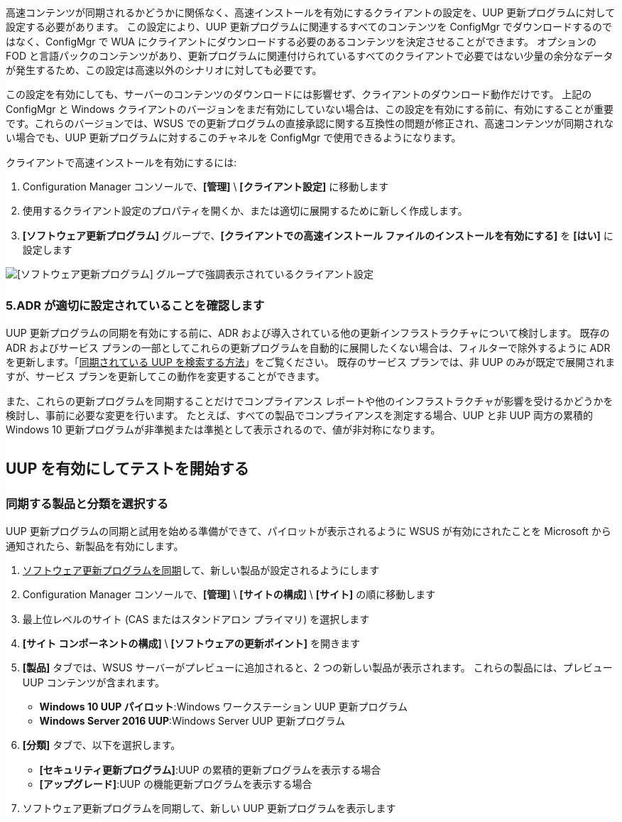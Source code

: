 高速コンテンツが同期されるかどうかに関係なく、高速インストールを有効にするクライアントの設定を、UUP 更新プログラムに対して設定する必要があります。 この設定により、UUP 更新プログラムに関連するすべてのコンテンツを ConfigMgr でダウンロードするのではなく、ConfigMgr で WUA にクライアントにダウンロードする必要のあるコンテンツを決定させることができます。 オプションの FOD と言語パックのコンテンツがあり、更新プログラムに関連付けられているすべてのクライアントで必要ではない少量の余分なデータが発生するため、この設定は高速以外のシナリオに対しても必要です。

この設定を有効にしても、サーバーのコンテンツのダウンロードには影響せず、クライアントのダウンロード動作だけです。 上記の ConfigMgr と Windows クライアントのバージョンをまだ有効にしていない場合は、この設定を有効にする前に、有効にすることが重要です。これらのバージョンでは、WSUS での更新プログラムの直接承認に関する互換性の問題が修正され、高速コンテンツが同期されない場合でも、UUP 更新プログラムに対するこのチャネルを ConfigMgr で使用できるようになります。

クライアントで高速インストールを有効にするには:

1. Configuration Manager コンソールで、**[管理]** \ **[クライアント設定]** に移動します  

2. 使用するクライアント設定のプロパティを開くか、または適切に展開するために新しく作成します。  

3. **[ソフトウェア更新プログラム]** グループで、**[クライアントでの高速インストール ファイルのインストールを有効にする]** を **[はい]** に設定します

![[ソフトウェア更新プログラム] グループで強調表示されているクライアント設定](../media/uup-preview-client-settings.png)


### <a name="5-make-sure-your-adrs-are-set-as-desired"></a>5.ADR が適切に設定されていることを確認します 

UUP 更新プログラムの同期を有効にする前に、ADR および導入されている他の更新インフラストラクチャについて検討します。 既存の ADR およびサービス プランの一部としてこれらの更新プログラムを自動的に展開したくない場合は、フィルターで除外するように ADR を更新します。「[同期されている UUP を検索する方法](#how-to-find-synced-uup-updates)」をご覧ください。 既存のサービス プランでは、非 UUP のみが既定で展開されますが、サービス プランを更新してこの動作を変更することができます。

また、これらの更新プログラムを同期することだけでコンプライアンス レポートや他のインフラストラクチャが影響を受けるかどうかを検討し、事前に必要な変更を行います。 たとえば、すべての製品でコンプライアンスを測定する場合、UUP と非 UUP 両方の累積的 Windows 10 更新プログラムが非準拠または準拠として表示されるので、値が非対称になります。



## <a name="enable-uup-and-start-testing"></a>UUP を有効にしてテストを開始する

### <a name="select-products-and-classifications-to-sync"></a>同期する製品と分類を選択する

UUP 更新プログラムの同期と試用を始める準備ができて、パイロットが表示されるように WSUS が有効にされたことを Microsoft から通知されたら、新製品を有効にします。

1. [ソフトウェア更新プログラムを同期](/sccm/sum/get-started/synchronize-software-updates)して、新しい製品が設定されるようにします  

2. Configuration Manager コンソールで、**[管理]** \ **[サイトの構成]** \ **[サイト]** の順に移動します  

3. 最上位レベルのサイト (CAS またはスタンドアロン プライマリ) を選択します  

4. **[サイト コンポーネントの構成]** \ **[ソフトウェアの更新ポイント]** を開きます  

5. **[製品]** タブでは、WSUS サーバーがプレビューに追加されると、2 つの新しい製品が表示されます。 これらの製品には、プレビュー UUP コンテンツが含まれます。  

    - **Windows 10 UUP パイロット**:Windows ワークステーション UUP 更新プログラム  
    - **Windows Server 2016 UUP**:Windows Server UUP 更新プログラム  

6. **[分類]** タブで、以下を選択します。  

    - **[セキュリティ更新プログラム]**:UUP の累積的更新プログラムを表示する場合  
    - **[アップグレード]**:UUP の機能更新プログラムを表示する場合  

7. ソフトウェア更新プログラムを同期して、新しい UUP 更新プログラムを表示します
